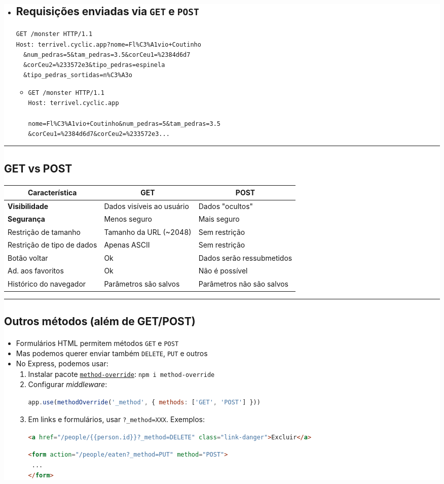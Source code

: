 - Requisições enviadas via `GET` e `POST` 
  - 
    <!-- {li:style="flex:1"} -->
    ```http
    GET /monster HTTP/1.1
    Host: terrivel.cyclic.app?nome=Fl%C3%A1vio+Coutinho
      &num_pedras=5&tam_pedras=3.5&corCeu1=%2384d6d7
      &corCeu2=%233572e3&tipo_pedras=espinela
      &tipo_pedras_sortidas=n%C3%A3o
    ```
  - 
    ```http
    GET /monster HTTP/1.1
    Host: terrivel.cyclic.app
    
    nome=Fl%C3%A1vio+Coutinho&num_pedras=5&tam_pedras=3.5
    &corCeu1=%2384d6d7&corCeu2=%233572e3...
    ```

---
## **GET** vs **POST** 

| Característica             	| GET                       	| POST                      	|
|----------------------------	|---------------------------	|---------------------------	|
| **Visibilidade**           	| Dados visíveis ao usuário 	| Dados "ocultos"           	|
| **Segurança**               | Menos seguro                | Mais seguro                 |
| Restrição de tamanho       	| Tamanho da URL (~2048)    	| Sem restrição             	|
| Restrição de tipo de dados 	| Apenas ASCII              	| Sem restrição             	|
| Botão voltar               	| Ok                        	| Dados serão ressubmetidos 	|
| Ad. aos favoritos          	| Ok                        	| Não é possível            	|
| Histórico do navegador     	| Parâmetros são salvos     	| Parâmetros não são salvos 	|

---
## Outros métodos (além de GET/POST)

- Formulários HTML permitem métodos `GET` e `POST` 
- Mas podemos querer enviar também `DELETE`, `PUT` e outros
- No Express, podemos usar:
  1. Instalar pacote [`method-override`][method-override]: `npm i method-override`
  1. Configurar _middleware_:
     ```js
     app.use(methodOverride('_method', { methods: ['GET', 'POST'] }))
     ```
  1. Em links e formulários, usar `?_method=XXX`. Exemplos:
     ```html
     <a href="/people/{{person.id}}?_method=DELETE" class="link-danger">Excluir</a>
     ```
     ```html
     <form action="/people/eaten?_method=PUT" method="POST">
      ...
     </form>
     ```


[package-mysql2]: https://www.npmjs.com/package/mysql2
[package-sequelize]: https://www.npmjs.com/package/sequelize
[method-override]: https://www.npmjs.com/package/method-override
[tese-fielding]: https://www.ics.uci.edu/~fielding/pubs/dissertation/top.htm
[mdn-content-negotiation]: https://developer.mozilla.org/en-US/docs/Web/HTTP/Content_negotiation
[richardson]: https://martinfowler.com/articles/richardsonMaturityModel.html#level1
[express-routing]: https://expressjs.com/en/guide/routing.html#express-router
[rest-vs-restful]: https://blog.ndepend.com/rest-vs-restful/
[fielding-xingando]: https://roy.gbiv.com/untangled/2008/rest-apis-must-be-hypertext-driven